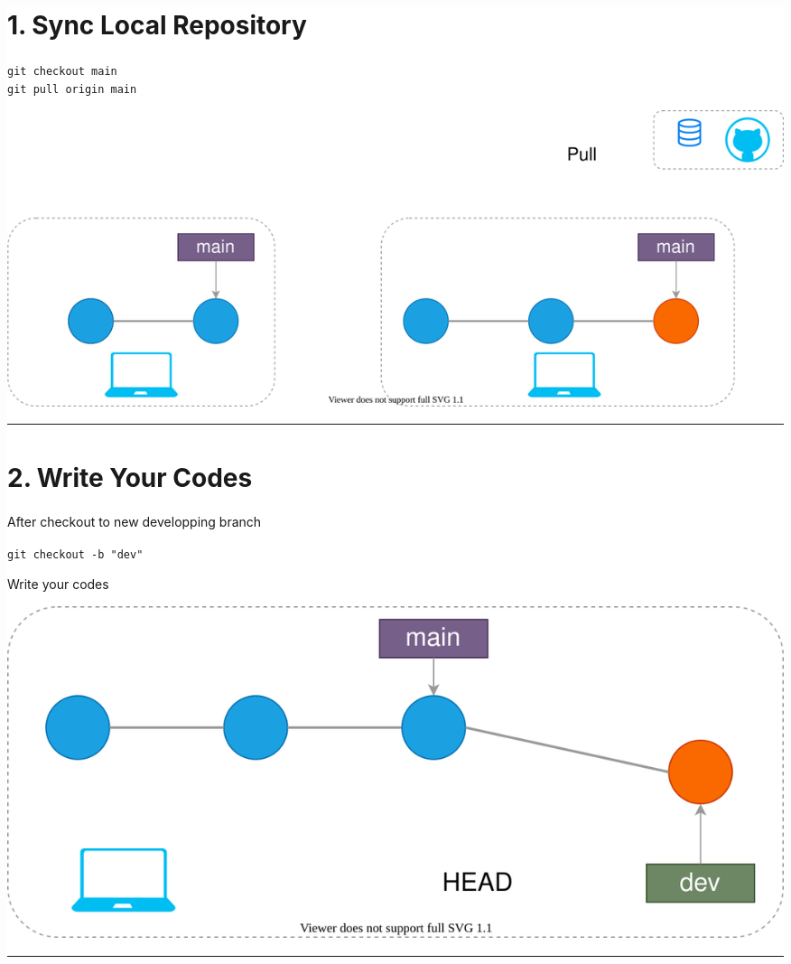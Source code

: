 
# 1. Sync Local Repository

```shell
git checkout main
git pull origin main
```

![Local Image](/drawio/wf_pull.svg)


---

# 2. Write Your Codes
After checkout to new developping branch
```shell
git checkout -b "dev"
```

Write your codes

![Local Image](/drawio/wf_branch.svg)

---